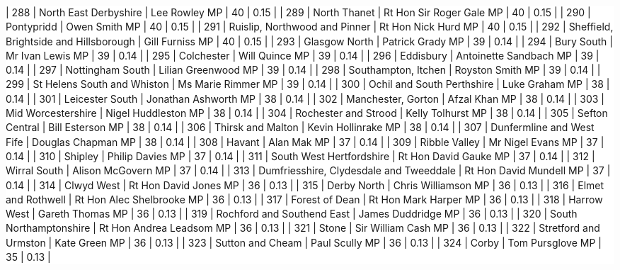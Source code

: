 | 288 | North East Derbyshire | Lee Rowley MP | 40 | 0.15 |
| 289 | North Thanet | Rt Hon Sir Roger Gale MP | 40 | 0.15 |
| 290 | Pontypridd | Owen Smith MP | 40 | 0.15 |
| 291 | Ruislip, Northwood and Pinner | Rt Hon Nick Hurd MP | 40 | 0.15 |
| 292 | Sheffield, Brightside and Hillsborough | Gill Furniss MP | 40 | 0.15 |
| 293 | Glasgow North | Patrick Grady MP | 39 | 0.14 |
| 294 | Bury South | Mr Ivan Lewis MP | 39 | 0.14 |
| 295 | Colchester | Will Quince MP | 39 | 0.14 |
| 296 | Eddisbury | Antoinette Sandbach MP | 39 | 0.14 |
| 297 | Nottingham South | Lilian Greenwood MP | 39 | 0.14 |
| 298 | Southampton, Itchen | Royston Smith MP | 39 | 0.14 |
| 299 | St Helens South and Whiston | Ms Marie Rimmer MP | 39 | 0.14 |
| 300 | Ochil and South Perthshire | Luke Graham MP | 38 | 0.14 |
| 301 | Leicester South | Jonathan Ashworth MP | 38 | 0.14 |
| 302 | Manchester, Gorton | Afzal Khan MP | 38 | 0.14 |
| 303 | Mid Worcestershire | Nigel Huddleston MP | 38 | 0.14 |
| 304 | Rochester and Strood | Kelly Tolhurst MP | 38 | 0.14 |
| 305 | Sefton Central | Bill Esterson MP | 38 | 0.14 |
| 306 | Thirsk and Malton | Kevin Hollinrake MP | 38 | 0.14 |
| 307 | Dunfermline and West Fife | Douglas Chapman MP | 38 | 0.14 |
| 308 | Havant | Alan Mak MP | 37 | 0.14 |
| 309 | Ribble Valley | Mr Nigel Evans MP | 37 | 0.14 |
| 310 | Shipley | Philip Davies MP | 37 | 0.14 |
| 311 | South West Hertfordshire | Rt Hon David Gauke MP | 37 | 0.14 |
| 312 | Wirral South | Alison McGovern MP | 37 | 0.14 |
| 313 | Dumfriesshire, Clydesdale and Tweeddale | Rt Hon David Mundell MP | 37 | 0.14 |
| 314 | Clwyd West | Rt Hon David Jones MP | 36 | 0.13 |
| 315 | Derby North | Chris Williamson MP | 36 | 0.13 |
| 316 | Elmet and Rothwell | Rt Hon Alec Shelbrooke MP | 36 | 0.13 |
| 317 | Forest of Dean | Rt Hon Mark Harper MP | 36 | 0.13 |
| 318 | Harrow West | Gareth Thomas MP | 36 | 0.13 |
| 319 | Rochford and Southend East | James Duddridge MP | 36 | 0.13 |
| 320 | South Northamptonshire | Rt Hon Andrea Leadsom MP | 36 | 0.13 |
| 321 | Stone | Sir William Cash MP | 36 | 0.13 |
| 322 | Stretford and Urmston | Kate Green MP | 36 | 0.13 |
| 323 | Sutton and Cheam | Paul Scully MP | 36 | 0.13 |
| 324 | Corby | Tom Pursglove MP | 35 | 0.13 |